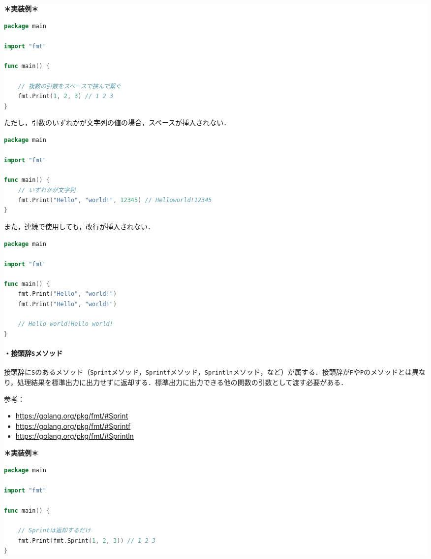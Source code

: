 **＊実装例＊**

```go
package main

import "fmt"

func main() {
    
    // 複数の引数をスペースで挟んで繋ぐ
    fmt.Print(1, 2, 3) // 1 2 3
}
```

ただし，引数のいずれかが文字列の値の場合，スペースが挿入されない．

```go
package main

import "fmt"

func main() {
	// いずれかが文字列
	fmt.Print("Hello", "world!", 12345) // Helloworld!12345
}
```

また，連続で使用しても，改行が挿入されない．

```go
package main

import "fmt"

func main() {
    fmt.Print("Hello", "world!")
    fmt.Print("Hello", "world!")
    
    // Hello world!Hello world!
}
```

#### ・接頭辞```S```メソッド

接頭辞に```S```のあるメソッド（```Sprint```メソッド，```Sprintf```メソッド，```Sprintln```メソッド，など）が属する．接頭辞が```F```や```P```のメソッドとは異なり，処理結果を標準出力に出力せずに返却する．標準出力に出力できる他の関数の引数として渡す必要がある．

参考：

- https://golang.org/pkg/fmt/#Sprint
- https://golang.org/pkg/fmt/#Sprintf
- https://golang.org/pkg/fmt/#Sprintln

**＊実装例＊**

```go
package main

import "fmt"

func main() {
    
    // Sprintは返却するだけ
    fmt.Print(fmt.Sprint(1, 2, 3)) // 1 2 3
}
```
